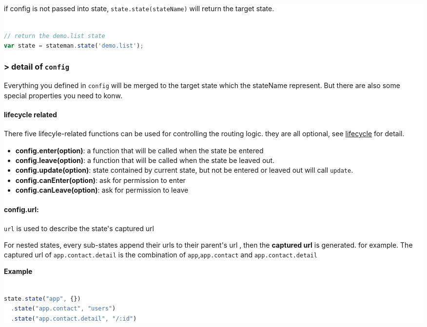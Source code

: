 if config is not passed into state, `state.state(stateName)` will return the target state.


```js

// return the demo.list state
var state = stateman.state('demo.list'); 

```





<a id='config'></a>

### > detail of `config` 


Everything you defined in `config` will be merged to the target state which the stateName represent. But there are also some special properties you need to konw.



#### lifecycle related 



There five lifecyle-related functions can be used for controlling the routing logic. they are all optional, see [lifecycle](#lifecycle) for detail.

* __config.enter(option)__: a function that will be called when the state be entered
* __config.leave(option)__: a function that will be called when the state be leaved out.
* __config.update(option)__: state contained by current state, but not be entered or leaved out will call `update`.
* __config.canEnter(option)__: ask for permission to enter
* __config.canLeave(option)__: ask for permission to leave





#### config.url: 

`url` is used to describe the state's captured url 



For nested states, every sub-states append their urls to their parent's url , then the __captured url__ is generated. for example. The captured url of `app.contact.detail` is the combination of  `app`,`app.contact` and `app.contact.detail`




__Example__

```js

state.state("app", {})
  .state("app.contact", "users")
  .state("app.contact.detail", "/:id")

```
